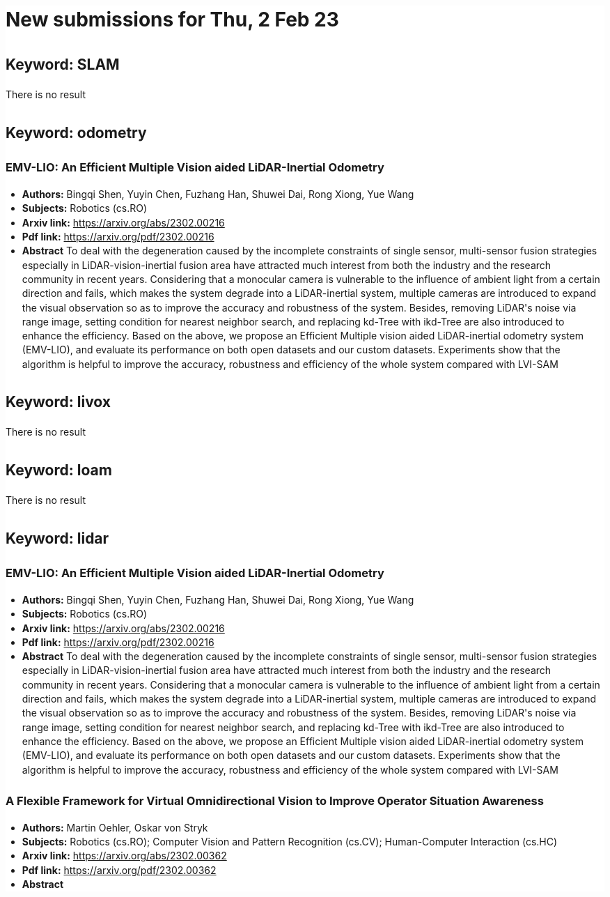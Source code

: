 # New submissions for Thu,  2 Feb 23
## Keyword: SLAM
There is no result 
## Keyword: odometry
### EMV-LIO: An Efficient Multiple Vision aided LiDAR-Inertial Odometry
 - **Authors:** Bingqi Shen, Yuyin Chen, Fuzhang Han, Shuwei Dai, Rong Xiong, Yue Wang
 - **Subjects:** Robotics (cs.RO)
 - **Arxiv link:** https://arxiv.org/abs/2302.00216
 - **Pdf link:** https://arxiv.org/pdf/2302.00216
 - **Abstract**
 To deal with the degeneration caused by the incomplete constraints of single sensor, multi-sensor fusion strategies especially in LiDAR-vision-inertial fusion area have attracted much interest from both the industry and the research community in recent years. Considering that a monocular camera is vulnerable to the influence of ambient light from a certain direction and fails, which makes the system degrade into a LiDAR-inertial system, multiple cameras are introduced to expand the visual observation so as to improve the accuracy and robustness of the system. Besides, removing LiDAR's noise via range image, setting condition for nearest neighbor search, and replacing kd-Tree with ikd-Tree are also introduced to enhance the efficiency. Based on the above, we propose an Efficient Multiple vision aided LiDAR-inertial odometry system (EMV-LIO), and evaluate its performance on both open datasets and our custom datasets. Experiments show that the algorithm is helpful to improve the accuracy, robustness and efficiency of the whole system compared with LVI-SAM
## Keyword: livox
There is no result 
## Keyword: loam
There is no result 
## Keyword: lidar
### EMV-LIO: An Efficient Multiple Vision aided LiDAR-Inertial Odometry
 - **Authors:** Bingqi Shen, Yuyin Chen, Fuzhang Han, Shuwei Dai, Rong Xiong, Yue Wang
 - **Subjects:** Robotics (cs.RO)
 - **Arxiv link:** https://arxiv.org/abs/2302.00216
 - **Pdf link:** https://arxiv.org/pdf/2302.00216
 - **Abstract**
 To deal with the degeneration caused by the incomplete constraints of single sensor, multi-sensor fusion strategies especially in LiDAR-vision-inertial fusion area have attracted much interest from both the industry and the research community in recent years. Considering that a monocular camera is vulnerable to the influence of ambient light from a certain direction and fails, which makes the system degrade into a LiDAR-inertial system, multiple cameras are introduced to expand the visual observation so as to improve the accuracy and robustness of the system. Besides, removing LiDAR's noise via range image, setting condition for nearest neighbor search, and replacing kd-Tree with ikd-Tree are also introduced to enhance the efficiency. Based on the above, we propose an Efficient Multiple vision aided LiDAR-inertial odometry system (EMV-LIO), and evaluate its performance on both open datasets and our custom datasets. Experiments show that the algorithm is helpful to improve the accuracy, robustness and efficiency of the whole system compared with LVI-SAM
### A Flexible Framework for Virtual Omnidirectional Vision to Improve  Operator Situation Awareness
 - **Authors:** Martin Oehler, Oskar von Stryk
 - **Subjects:** Robotics (cs.RO); Computer Vision and Pattern Recognition (cs.CV); Human-Computer Interaction (cs.HC)
 - **Arxiv link:** https://arxiv.org/abs/2302.00362
 - **Pdf link:** https://arxiv.org/pdf/2302.00362
 - **Abstract**